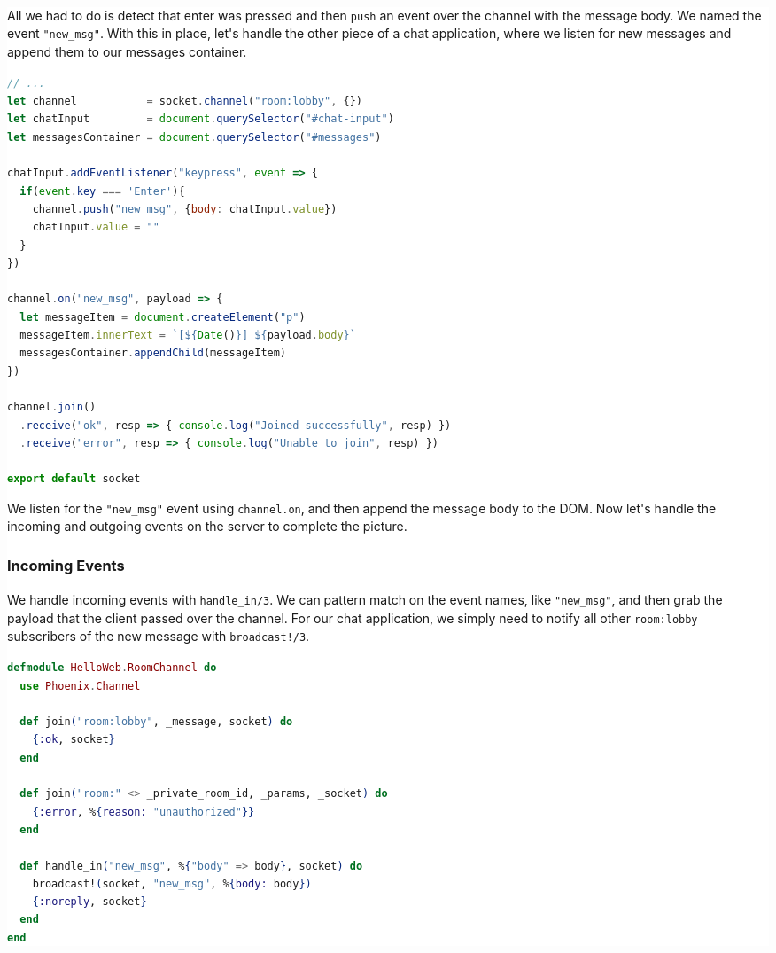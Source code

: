 All we had to do is detect that enter was pressed and then `push` an event over the channel with the message body. We named the event `"new_msg"`. With this in place, let's handle the other piece of a chat application, where we listen for new messages and append them to our messages container.

```javascript
// ...
let channel           = socket.channel("room:lobby", {})
let chatInput         = document.querySelector("#chat-input")
let messagesContainer = document.querySelector("#messages")

chatInput.addEventListener("keypress", event => {
  if(event.key === 'Enter'){
    channel.push("new_msg", {body: chatInput.value})
    chatInput.value = ""
  }
})

channel.on("new_msg", payload => {
  let messageItem = document.createElement("p")
  messageItem.innerText = `[${Date()}] ${payload.body}`
  messagesContainer.appendChild(messageItem)
})

channel.join()
  .receive("ok", resp => { console.log("Joined successfully", resp) })
  .receive("error", resp => { console.log("Unable to join", resp) })

export default socket
```

We listen for the `"new_msg"` event using `channel.on`, and then append the message body to the DOM. Now let's handle the incoming and outgoing events on the server to complete the picture.

### Incoming Events

We handle incoming events with `handle_in/3`. We can pattern match on the event names, like `"new_msg"`, and then grab the payload that the client passed over the channel. For our chat application, we simply need to notify all other `room:lobby` subscribers of the new message with `broadcast!/3`.

```elixir
defmodule HelloWeb.RoomChannel do
  use Phoenix.Channel

  def join("room:lobby", _message, socket) do
    {:ok, socket}
  end

  def join("room:" <> _private_room_id, _params, _socket) do
    {:error, %{reason: "unauthorized"}}
  end

  def handle_in("new_msg", %{"body" => body}, socket) do
    broadcast!(socket, "new_msg", %{body: body})
    {:noreply, socket}
  end
end
```
